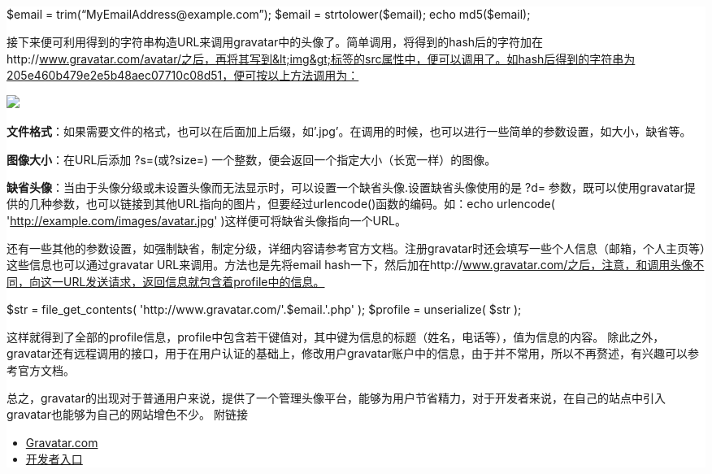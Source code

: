 <coolcode lang="php" linenum="off">
$email = trim(“MyEmailAddress@example.com”);
$email = strtolower($email);
echo md5($email);
</coolcode>

接下来便可利用得到的字符串构造URL来调用gravatar中的头像了。简单调用，将得到的hash后的字符加在http://www.gravatar.com/avatar/之后，再将其写到&lt;img&gt;标签的src属性中，便可以调用了。如hash后得到的字符串为205e460b479e2e5b48aec07710c08d51，便可按以上方法调用为：

<coolcode lang="html" linenum="off">
<img src="http://www.gravatar.com/avatar/205e460b479e2e5b48aec07710c08d51" />
</coolcode>

<strong>文件格式</strong>：如果需要文件的格式，也可以在后面加上后缀，如’.jpg’。在调用的时候，也可以进行一些简单的参数设置，如大小，缺省等。

<strong>图像大小</strong>：在URL后添加 ?s=(或?size=) 一个整数，便会返回一个指定大小（长宽一样）的图像。

<strong>缺省头像</strong>：当由于头像分级或未设置头像而无法显示时，可以设置一个缺省头像.设置缺省头像使用的是 ?d= 参数，既可以使用gravatar提供的几种参数，也可以链接到其他URL指向的图片，但要经过urlencode()函数的编码。如：echo urlencode( 'http://example.com/images/avatar.jpg' )这样便可将缺省头像指向一个URL。

还有一些其他的参数设置，如强制缺省，制定分级，详细内容请参考官方文档。注册gravatar时还会填写一些个人信息（邮箱，个人主页等）这些信息也可以通过gravatar URL来调用。方法也是先将email hash一下，然后加在http://www.gravatar.com/之后，注意，和调用头像不同，向这一URL发送请求，返回信息就包含着profile中的信息。

<coolcode lang="php" linenum="off">
$str = file_get_contents( 'http://www.gravatar.com/'.$email.'.php' );
$profile = unserialize( $str );
</coolcode>

这样就得到了全部的profile信息，profile中包含若干键值对，其中键为信息的标题（姓名，电话等），值为信息的内容。
除此之外，gravatar还有远程调用的接口，用于在用户认证的基础上，修改用户gravatar账户中的信息，由于并不常用，所以不再赘述，有兴趣可以参考官方文档。

总之，gravatar的出现对于普通用户来说，提供了一个管理头像平台，能够为用户节省精力，对于开发者来说，在自己的站点中引入gravatar也能够为自己的网站增色不少。
附链接

<ul>
<li><a href="http://gravatar.com">Gravatar.com</a></li>
<li><a href="http://en.gravatar.com/site/implement/">开发者入口</a></li>
</ul>
